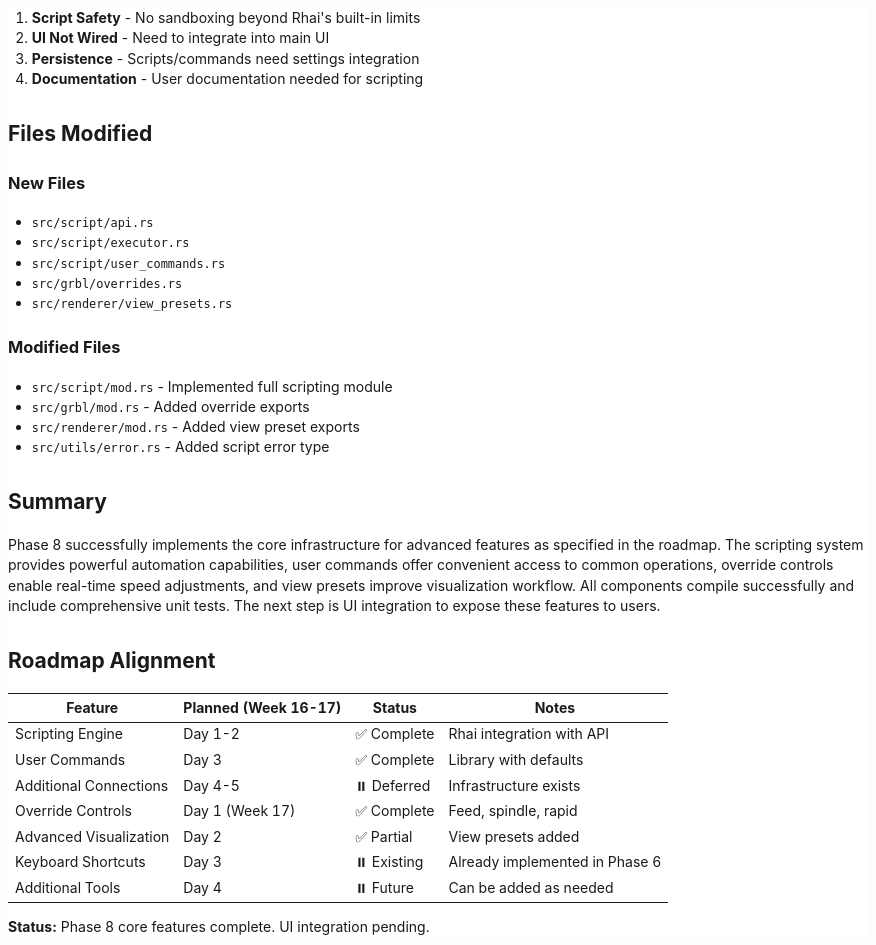 1. **Script Safety** - No sandboxing beyond Rhai's built-in limits
2. **UI Not Wired** - Need to integrate into main UI
3. **Persistence** - Scripts/commands need settings integration
4. **Documentation** - User documentation needed for scripting

## Files Modified

### New Files
- `src/script/api.rs`
- `src/script/executor.rs`
- `src/script/user_commands.rs`
- `src/grbl/overrides.rs`
- `src/renderer/view_presets.rs`

### Modified Files
- `src/script/mod.rs` - Implemented full scripting module
- `src/grbl/mod.rs` - Added override exports
- `src/renderer/mod.rs` - Added view preset exports
- `src/utils/error.rs` - Added script error type

## Summary

Phase 8 successfully implements the core infrastructure for advanced features as specified in the roadmap. The scripting system provides powerful automation capabilities, user commands offer convenient access to common operations, override controls enable real-time speed adjustments, and view presets improve visualization workflow. All components compile successfully and include comprehensive unit tests. The next step is UI integration to expose these features to users.

## Roadmap Alignment

| Feature | Planned (Week 16-17) | Status | Notes |
|---------|---------------------|--------|-------|
| Scripting Engine | Day 1-2 | ✅ Complete | Rhai integration with API |
| User Commands | Day 3 | ✅ Complete | Library with defaults |
| Additional Connections | Day 4-5 | ⏸️ Deferred | Infrastructure exists |
| Override Controls | Day 1 (Week 17) | ✅ Complete | Feed, spindle, rapid |
| Advanced Visualization | Day 2 | ✅ Partial | View presets added |
| Keyboard Shortcuts | Day 3 | ⏸️ Existing | Already implemented in Phase 6 |
| Additional Tools | Day 4 | ⏸️ Future | Can be added as needed |

**Status:** Phase 8 core features complete. UI integration pending.
